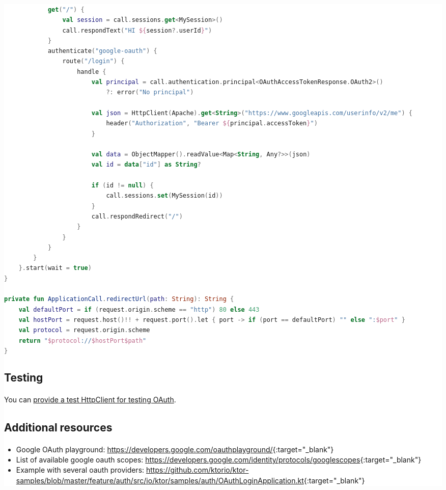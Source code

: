 ```kotlin
            get("/") {
                val session = call.sessions.get<MySession>()
                call.respondText("HI ${session?.userId}")
            }
            authenticate("google-oauth") {
                route("/login") {
                    handle {
                        val principal = call.authentication.principal<OAuthAccessTokenResponse.OAuth2>()
                            ?: error("No principal")
            
                        val json = HttpClient(Apache).get<String>("https://www.googleapis.com/userinfo/v2/me") {
                            header("Authorization", "Bearer ${principal.accessToken}")
                        }
            
                        val data = ObjectMapper().readValue<Map<String, Any?>>(json)
                        val id = data["id"] as String?
            
                        if (id != null) {
                            call.sessions.set(MySession(id))
                        }
                        call.respondRedirect("/")
                    }
                }
            } 
        }
    }.start(wait = true)
}

private fun ApplicationCall.redirectUrl(path: String): String {
    val defaultPort = if (request.origin.scheme == "http") 80 else 443
    val hostPort = request.host()!! + request.port().let { port -> if (port == defaultPort) "" else ":$port" }
    val protocol = request.origin.scheme
    return "$protocol://$hostPort$path"
}
```

## Testing

You can [provide a test HttpClient for testing OAuth](https://github.com/ktorio/ktor-samples/commit/56119d2879d9300cf51d66ea7114ff815f7db752).

## Additional resources

* Google OAuth playground: <https://developers.google.com/oauthplayground/>{:target="_blank"}
* List of available google oauth scopes: <https://developers.google.com/identity/protocols/googlescopes>{:target="_blank"} 
* Example with several oauth providers: <https://github.com/ktorio/ktor-samples/blob/master/feature/auth/src/io/ktor/samples/auth/OAuthLoginApplication.kt>{:target="_blank"} 
